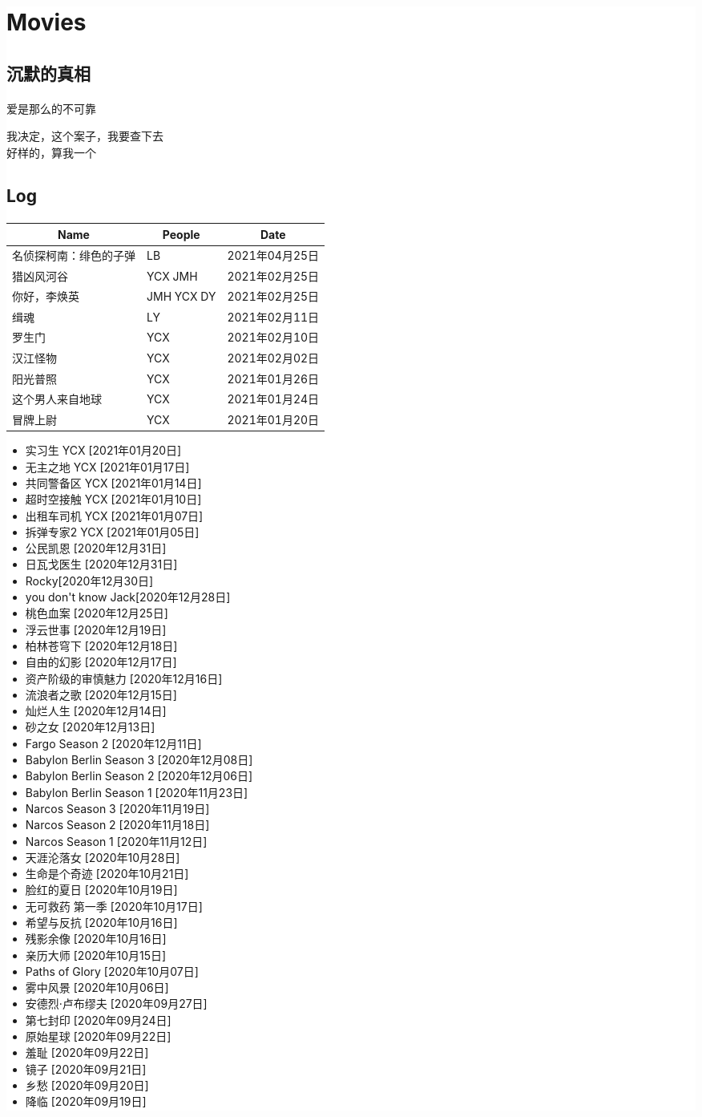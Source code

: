 # Movies

## 沉默的真相
爱是那么的不可靠

我决定，这个案子，我要查下去<br>
好样的，算我一个


## Log
Name | People | Date |
--- | --- | --- |
名侦探柯南：绯色的子弹 | LB | 2021年04月25日
猎凶风河谷 |  YCX JMH | 2021年02月25日
你好，李焕英| JMH YCX DY | 2021年02月25日
缉魂 | LY | 2021年02月11日
罗生门 | YCX | 2021年02月10日
汉江怪物 | YCX | 2021年02月02日
阳光普照 | YCX | 2021年01月26日
这个男人来自地球 | YCX | 2021年01月24日
冒牌上尉 | YCX | 2021年01月20日
- 实习生 YCX [2021年01月20日]
- 无主之地 YCX [2021年01月17日]
- 共同警备区 YCX [2021年01月14日]
- 超时空接触 YCX [2021年01月10日]
- 出租车司机 YCX [2021年01月07日]
- 拆弹专家2 YCX [2021年01月05日]
- 公民凯恩 [2020年12月31日]
- 日瓦戈医生 [2020年12月31日]
- Rocky[2020年12月30日]
- you don't know Jack[2020年12月28日]
- 桃色血案 [2020年12月25日]
- 浮云世事 [2020年12月19日]
- 柏林苍穹下 [2020年12月18日]
- 自由的幻影 [2020年12月17日]
- 资产阶级的审慎魅力 [2020年12月16日]
- 流浪者之歌 [2020年12月15日]
- 灿烂人生 [2020年12月14日]
- 砂之女 [2020年12月13日]
- Fargo Season 2 [2020年12月11日]
- Babylon Berlin Season 3 [2020年12月08日]
- Babylon Berlin Season 2 [2020年12月06日]
- Babylon Berlin Season 1 [2020年11月23日]
- Narcos Season 3 [2020年11月19日]
- Narcos Season 2 [2020年11月18日]
- Narcos Season 1 [2020年11月12日]
- 天涯沦落女 [2020年10月28日]
- 生命是个奇迹 [2020年10月21日]
- 脸红的夏日 [2020年10月19日]
- 无可救药 第一季 [2020年10月17日]
- 希望与反抗 [2020年10月16日]
- 残影余像 [2020年10月16日]
- 亲历大师 [2020年10月15日]
- Paths of Glory [2020年10月07日]
- 雾中风景 [2020年10月06日]
- 安德烈·卢布缪夫 [2020年09月27日]
- 第七封印 [2020年09月24日]
- 原始星球 [2020年09月22日]
- 羞耻 [2020年09月22日]
- 镜子 [2020年09月21日]
- 乡愁 [2020年09月20日]
- 降临 [2020年09月19日]